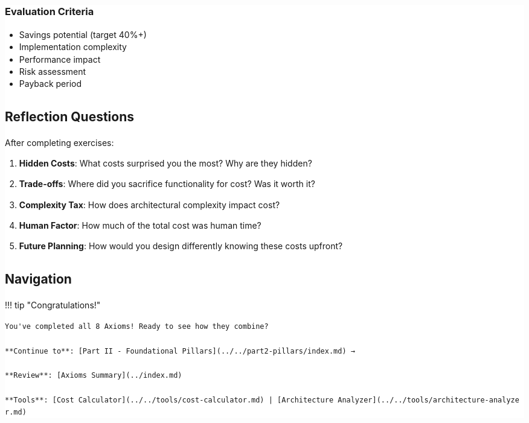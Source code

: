 ### Evaluation Criteria
- Savings potential (target 40%+)
- Implementation complexity
- Performance impact
- Risk assessment
- Payback period

## Reflection Questions

After completing exercises:

1. **Hidden Costs**: What costs surprised you the most? Why are they hidden?

2. **Trade-offs**: Where did you sacrifice functionality for cost? Was it worth it?

3. **Complexity Tax**: How does architectural complexity impact cost?

4. **Human Factor**: How much of the total cost was human time?

5. **Future Planning**: How would you design differently knowing these costs upfront?

## Navigation

!!! tip "Congratulations!"
    
    You've completed all 8 Axioms! Ready to see how they combine?
    
    **Continue to**: [Part II - Foundational Pillars](../../part2-pillars/index.md) →
    
    **Review**: [Axioms Summary](../index.md)
    
    **Tools**: [Cost Calculator](../../tools/cost-calculator.md) | [Architecture Analyzer](../../tools/architecture-analyzer.md)